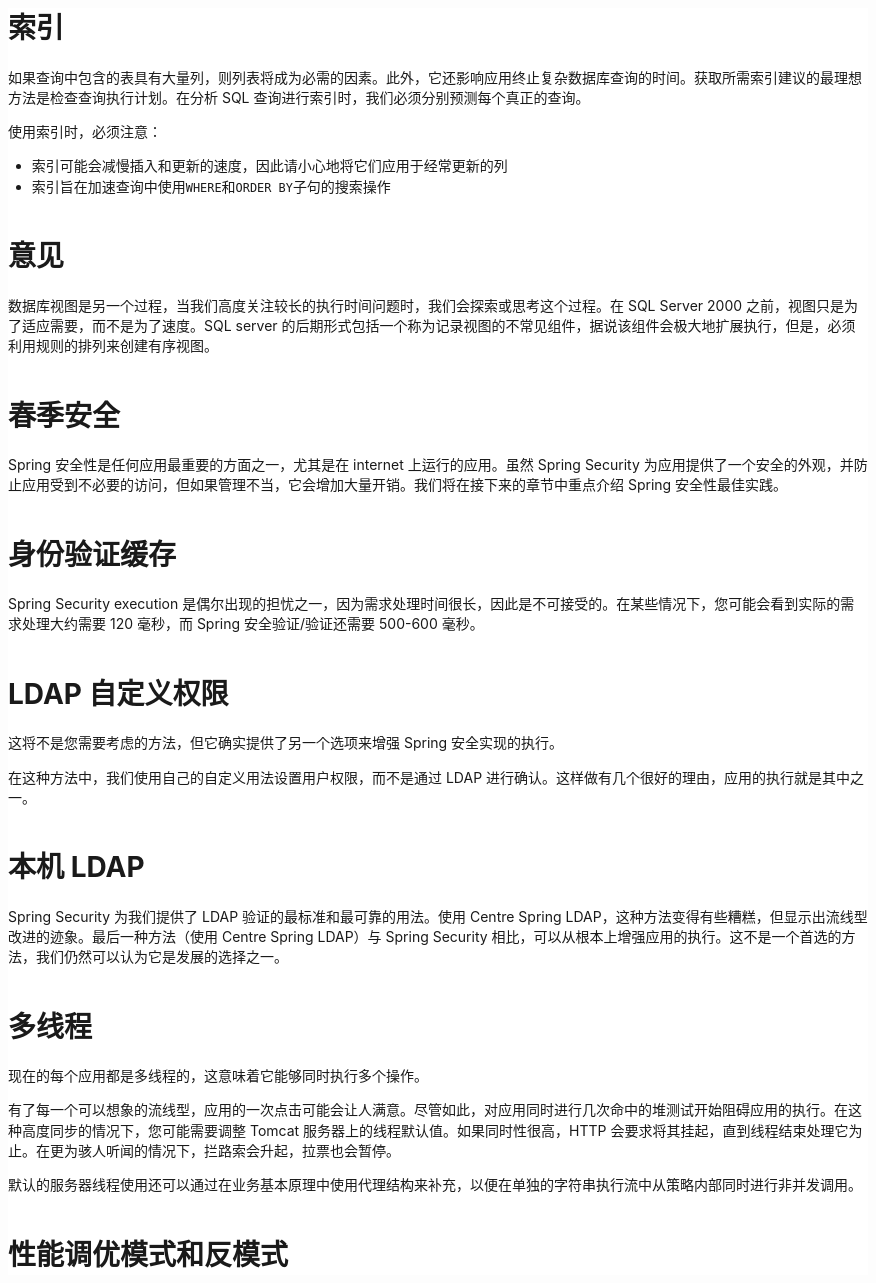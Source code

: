 # 索引

如果查询中包含的表具有大量列，则列表将成为必需的因素。此外，它还影响应用终止复杂数据库查询的时间。获取所需索引建议的最理想方法是检查查询执行计划。在分析 SQL 查询进行索引时，我们必须分别预测每个真正的查询。

使用索引时，必须注意：

*   索引可能会减慢插入和更新的速度，因此请小心地将它们应用于经常更新的列
*   索引旨在加速查询中使用`WHERE`和`ORDER BY`子句的搜索操作

# 意见

数据库视图是另一个过程，当我们高度关注较长的执行时间问题时，我们会探索或思考这个过程。在 SQL Server 2000 之前，视图只是为了适应需要，而不是为了速度。SQL server 的后期形式包括一个称为记录视图的不常见组件，据说该组件会极大地扩展执行，但是，必须利用规则的排列来创建有序视图。

# 春季安全

Spring 安全性是任何应用最重要的方面之一，尤其是在 internet 上运行的应用。虽然 Spring Security 为应用提供了一个安全的外观，并防止应用受到不必要的访问，但如果管理不当，它会增加大量开销。我们将在接下来的章节中重点介绍 Spring 安全性最佳实践。

# 身份验证缓存

Spring Security execution 是偶尔出现的担忧之一，因为需求处理时间很长，因此是不可接受的。在某些情况下，您可能会看到实际的需求处理大约需要 120 毫秒，而 Spring 安全验证/验证还需要 500-600 毫秒。

# LDAP 自定义权限

这将不是您需要考虑的方法，但它确实提供了另一个选项来增强 Spring 安全实现的执行。

在这种方法中，我们使用自己的自定义用法设置用户权限，而不是通过 LDAP 进行确认。这样做有几个很好的理由，应用的执行就是其中之一。

# 本机 LDAP

Spring Security 为我们提供了 LDAP 验证的最标准和最可靠的用法。使用 Centre Spring LDAP，这种方法变得有些糟糕，但显示出流线型改进的迹象。最后一种方法（使用 Centre Spring LDAP）与 Spring Security 相比，可以从根本上增强应用的执行。这不是一个首选的方法，我们仍然可以认为它是发展的选择之一。

# 多线程

现在的每个应用都是多线程的，这意味着它能够同时执行多个操作。

有了每一个可以想象的流线型，应用的一次点击可能会让人满意。尽管如此，对应用同时进行几次命中的堆测试开始阻碍应用的执行。在这种高度同步的情况下，您可能需要调整 Tomcat 服务器上的线程默认值。如果同时性很高，HTTP 会要求将其挂起，直到线程结束处理它为止。在更为骇人听闻的情况下，拦路索会升起，拉票也会暂停。

默认的服务器线程使用还可以通过在业务基本原理中使用代理结构来补充，以便在单独的字符串执行流中从策略内部同时进行非并发调用。

# 性能调优模式和反模式
